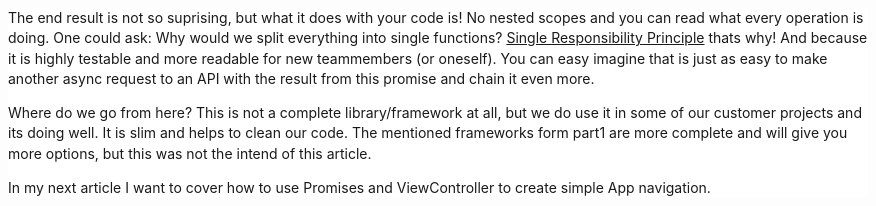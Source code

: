 The end result is not so suprising, but what it does with your code is! No nested scopes and you can read what every operation is doing.
One could ask: Why would we split everything into single functions? [Single Responsibility Principle](https://realm.io/news/donn-felker-solid-part-1/) thats why! And because it is highly testable and more readable for new teammembers (or oneself). You can easy imagine that is just as easy to make another async request to an API with the result from this promise and chain it even more.

Where do we go from here? This is not a complete library/framework at all, but we do use it in some of our customer projects and its doing well. It is slim and helps to clean our code. The mentioned frameworks form part1 are more complete and will give you more options, but this was not the intend of this article. 

In my next article I want to cover how to use Promises and ViewController to create simple App navigation.
